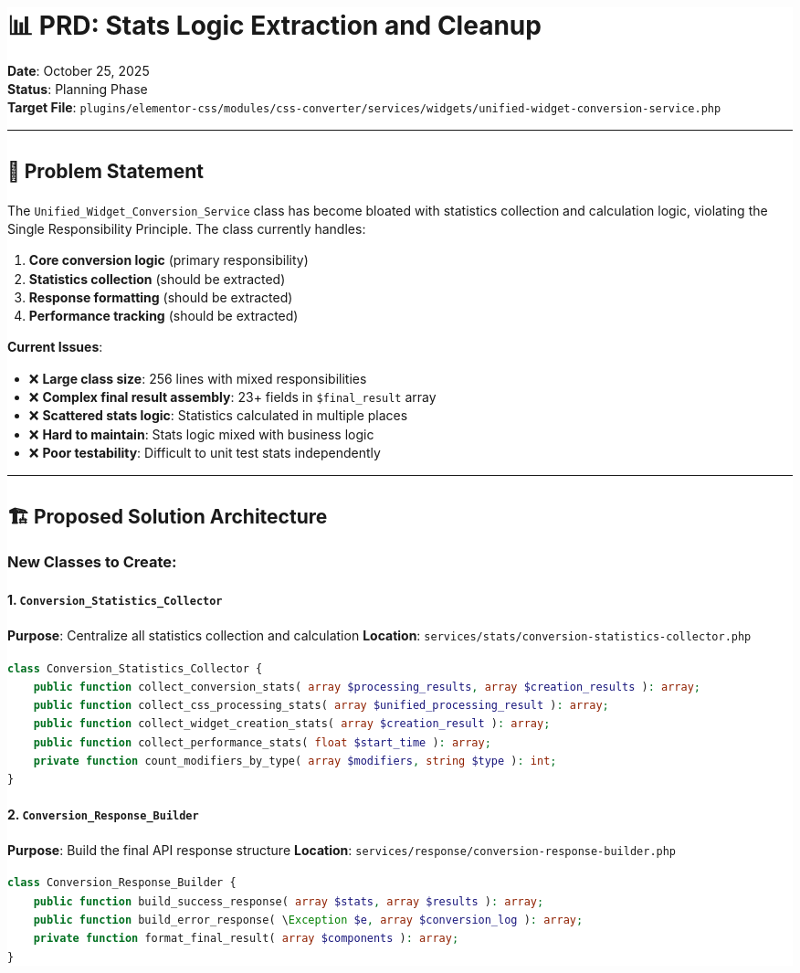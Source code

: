 # 📊 PRD: Stats Logic Extraction and Cleanup

**Date**: October 25, 2025  
**Status**: Planning Phase  
**Target File**: `plugins/elementor-css/modules/css-converter/services/widgets/unified-widget-conversion-service.php`

---

## 🎯 **Problem Statement**

The `Unified_Widget_Conversion_Service` class has become bloated with statistics collection and calculation logic, violating the Single Responsibility Principle. The class currently handles:

1. **Core conversion logic** (primary responsibility)
2. **Statistics collection** (should be extracted)
3. **Response formatting** (should be extracted)
4. **Performance tracking** (should be extracted)

**Current Issues**:
- ❌ **Large class size**: 256 lines with mixed responsibilities
- ❌ **Complex final result assembly**: 23+ fields in `$final_result` array
- ❌ **Scattered stats logic**: Statistics calculated in multiple places
- ❌ **Hard to maintain**: Stats logic mixed with business logic
- ❌ **Poor testability**: Difficult to unit test stats independently

---

## 🏗️ **Proposed Solution Architecture**

### **New Classes to Create**:

#### **1. `Conversion_Statistics_Collector`**
**Purpose**: Centralize all statistics collection and calculation
**Location**: `services/stats/conversion-statistics-collector.php`

```php
class Conversion_Statistics_Collector {
    public function collect_conversion_stats( array $processing_results, array $creation_results ): array;
    public function collect_css_processing_stats( array $unified_processing_result ): array;
    public function collect_widget_creation_stats( array $creation_result ): array;
    public function collect_performance_stats( float $start_time ): array;
    private function count_modifiers_by_type( array $modifiers, string $type ): int;
}
```

#### **2. `Conversion_Response_Builder`**
**Purpose**: Build the final API response structure
**Location**: `services/response/conversion-response-builder.php`

```php
class Conversion_Response_Builder {
    public function build_success_response( array $stats, array $results ): array;
    public function build_error_response( \Exception $e, array $conversion_log ): array;
    private function format_final_result( array $components ): array;
}
```
